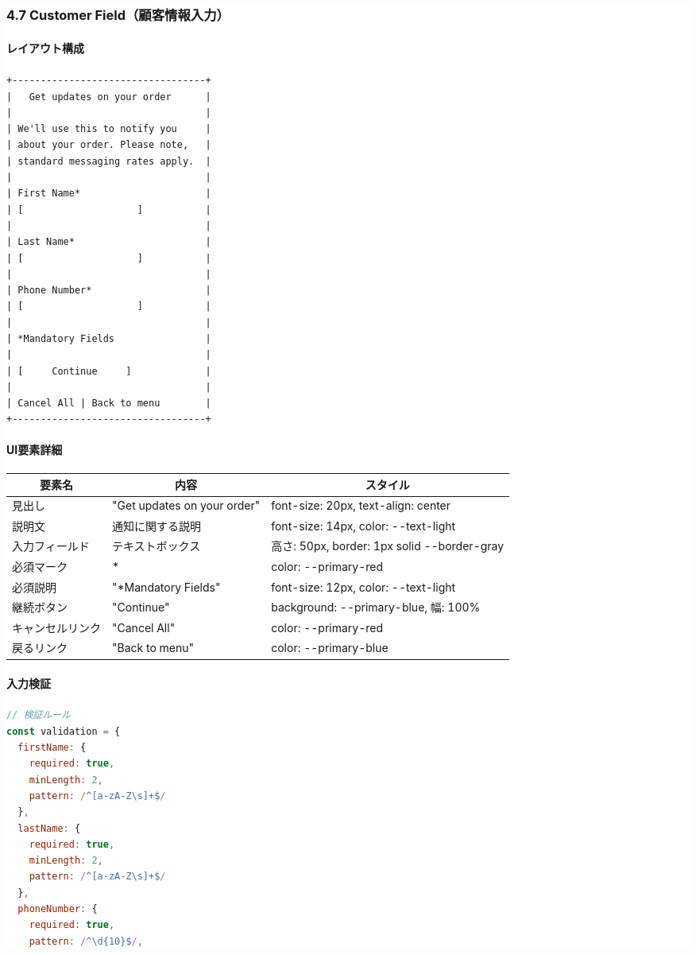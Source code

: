 ### 4.7 Customer Field（顧客情報入力）

#### レイアウト構成
```
+----------------------------------+
|   Get updates on your order      |
|                                  |
| We'll use this to notify you     |
| about your order. Please note,   |
| standard messaging rates apply.  |
|                                  |
| First Name*                      |
| [                    ]           |
|                                  |
| Last Name*                       |
| [                    ]           |
|                                  |
| Phone Number*                    |
| [                    ]           |
|                                  |
| *Mandatory Fields                |
|                                  |
| [     Continue     ]             |
|                                  |
| Cancel All | Back to menu        |
+----------------------------------+
```

#### UI要素詳細

| 要素名 | 内容 | スタイル |
|--------|------|----------|
| 見出し | "Get updates on your order" | font-size: 20px, text-align: center |
| 説明文 | 通知に関する説明 | font-size: 14px, color: --text-light |
| 入力フィールド | テキストボックス | 高さ: 50px, border: 1px solid --border-gray |
| 必須マーク | * | color: --primary-red |
| 必須説明 | "*Mandatory Fields" | font-size: 12px, color: --text-light |
| 継続ボタン | "Continue" | background: --primary-blue, 幅: 100% |
| キャンセルリンク | "Cancel All" | color: --primary-red |
| 戻るリンク | "Back to menu" | color: --primary-blue |

#### 入力検証
```javascript
// 検証ルール
const validation = {
  firstName: {
    required: true,
    minLength: 2,
    pattern: /^[a-zA-Z\s]+$/
  },
  lastName: {
    required: true,
    minLength: 2,
    pattern: /^[a-zA-Z\s]+$/
  },
  phoneNumber: {
    required: true,
    pattern: /^\d{10}$/,
```